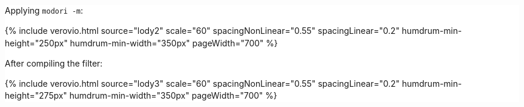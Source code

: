 Applying `modori -m`:

{% include verovio.html
	source="lody2"
	scale="60"
	spacingNonLinear="0.55"
	spacingLinear="0.2"
	humdrum-min-height="250px"
	humdrum-min-width="350px"
	pageWidth="700"
%}
<script type="text/x-humdrum" id="lody2">
!!!filter: modori -m
**kern	**dynam
*clefC3	*
*mclefG2	*
*M4/4	*
=	=
!	!LO:DY:t=pia:mod=%s
1c	p
=	=
1d	.
=	=
1e	.
==	==
*-	*-
</script>

After compiling the filter:

{% include verovio.html
	source="lody3"
	scale="60"
	spacingNonLinear="0.55"
	spacingLinear="0.2"
	humdrum-min-height="275px"
	humdrum-min-width="350px"
	pageWidth="700"
%}
<script type="text/x-humdrum" id="lody3">
!!!Xfilter: modori -m
**kern	**dynam
*oclefC3	*
*clefG2	*
*M4/4	*
=	=
!	!LO:DY:ori=pia:t=%s
1c	p
=	=
1d	.
=	=
1e	.
==	==
*-	*-
</script>


